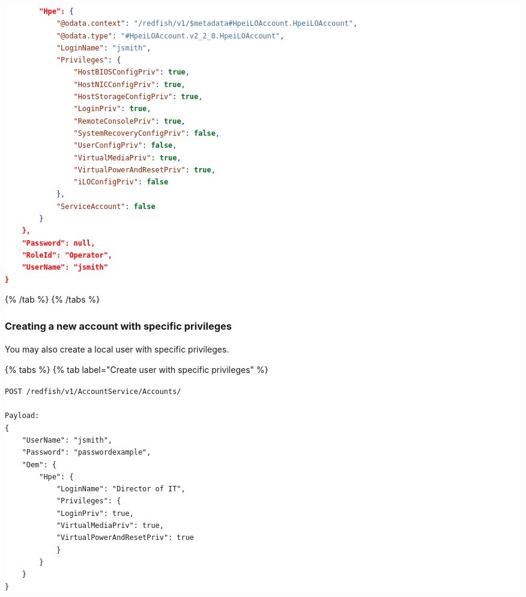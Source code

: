 ```json Body
        "Hpe": {
            "@odata.context": "/redfish/v1/$metadata#HpeiLOAccount.HpeiLOAccount",
            "@odata.type": "#HpeiLOAccount.v2_2_0.HpeiLOAccount",
            "LoginName": "jsmith",
            "Privileges": {
                "HostBIOSConfigPriv": true,
                "HostNICConfigPriv": true,
                "HostStorageConfigPriv": true,
                "LoginPriv": true,
                "RemoteConsolePriv": true,
                "SystemRecoveryConfigPriv": false,
                "UserConfigPriv": false,
                "VirtualMediaPriv": true,
                "VirtualPowerAndResetPriv": true,
                "iLOConfigPriv": false
            },
            "ServiceAccount": false
        }
    },
    "Password": null,
    "RoleId": "Operator",
    "UserName": "jsmith"
}
```
  
  {% /tab %}
  {% /tabs %}
### Creating a new account with specific privileges

You may also create a local user with specific privileges.

  {% tabs %}
{% tab label="Create user with specific privileges" %}

```text Create user with specific privileges
POST /redfish/v1/AccountService/Accounts/

Payload:
{
    "UserName": "jsmith",
    "Password": "passwordexample",
    "Oem": {
        "Hpe": {
            "LoginName": "Director of IT",
            "Privileges": {
            "LoginPriv": true,
            "VirtualMediaPriv": true,
            "VirtualPowerAndResetPriv": true
            }
        }
    }
}
```
  